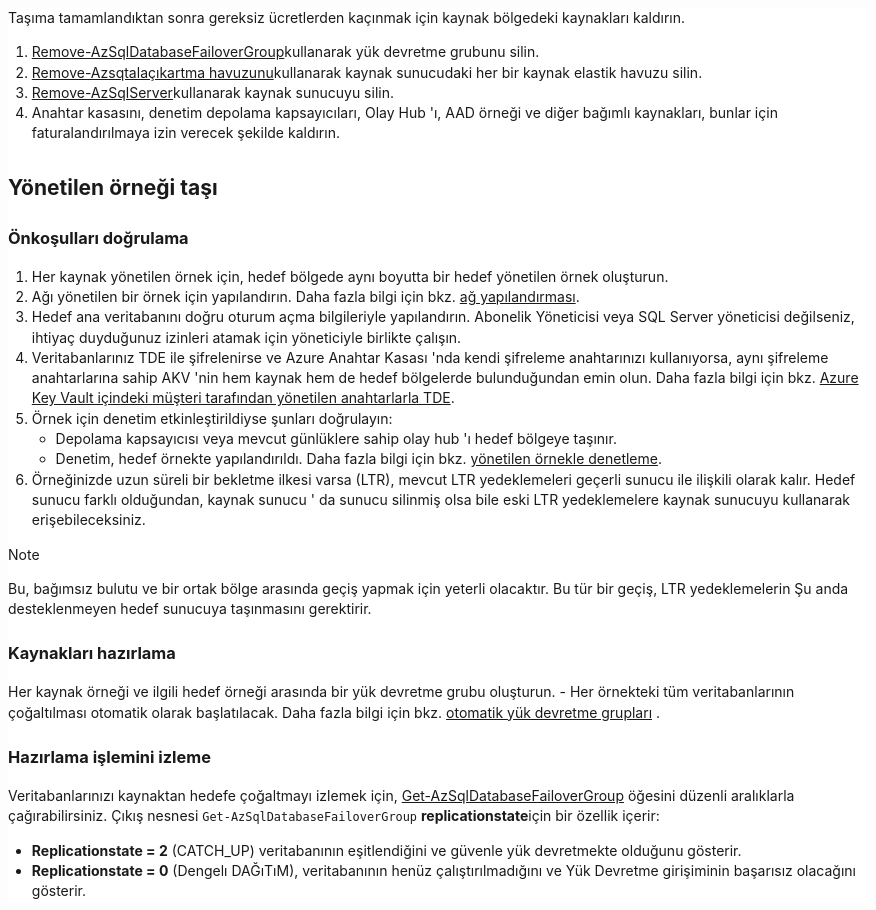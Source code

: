 Taşıma tamamlandıktan sonra gereksiz ücretlerden kaçınmak için kaynak bölgedeki kaynakları kaldırın. 

1. [Remove-AzSqlDatabaseFailoverGroup](/powershell/module/az.sql/remove-azsqldatabasefailovergroup)kullanarak yük devretme grubunu silin.
1. [Remove-Azsqtalaçıkartma havuzunu](/powershell/module/az.sql/remove-azsqlelasticpool)kullanarak kaynak sunucudaki her bir kaynak elastik havuzu silin. 
1. [Remove-AzSqlServer](/powershell/module/az.sql/remove-azsqlserver)kullanarak kaynak sunucuyu silin. 
1. Anahtar kasasını, denetim depolama kapsayıcıları, Olay Hub 'ı, AAD örneği ve diğer bağımlı kaynakları, bunlar için faturalandırılmaya izin verecek şekilde kaldırın. 

## <a name="move-managed-instance"></a>Yönetilen örneği taşı

### <a name="verify-prerequisites"></a>Önkoşulları doğrulama
 
1. Her kaynak yönetilen örnek için, hedef bölgede aynı boyutta bir hedef yönetilen örnek oluşturun.  
1. Ağı yönetilen bir örnek için yapılandırın. Daha fazla bilgi için bkz. [ağ yapılandırması](sql-database-howto-managed-instance.md#network-configuration).
1. Hedef ana veritabanını doğru oturum açma bilgileriyle yapılandırın. Abonelik Yöneticisi veya SQL Server yöneticisi değilseniz, ihtiyaç duyduğunuz izinleri atamak için yöneticiyle birlikte çalışın. 
1. Veritabanlarınız TDE ile şifrelenirse ve Azure Anahtar Kasası 'nda kendi şifreleme anahtarınızı kullanıyorsa, aynı şifreleme anahtarlarına sahip AKV 'nin hem kaynak hem de hedef bölgelerde bulunduğundan emin olun. Daha fazla bilgi için bkz. [Azure Key Vault içindeki müşteri tarafından yönetilen anahtarlarla TDE](transparent-data-encryption-byok-azure-sql.md).
1. Örnek için denetim etkinleştirildiyse şunları doğrulayın:
    - Depolama kapsayıcısı veya mevcut günlüklere sahip olay hub 'ı hedef bölgeye taşınır. 
    - Denetim, hedef örnekte yapılandırıldı. Daha fazla bilgi için bkz. [yönetilen örnekle denetleme](sql-database-managed-instance-auditing.md).
1. Örneğinizde uzun süreli bir bekletme ilkesi varsa (LTR), mevcut LTR yedeklemeleri geçerli sunucu ile ilişkili olarak kalır. Hedef sunucu farklı olduğundan, kaynak sunucu ' da sunucu silinmiş olsa bile eski LTR yedeklemelere kaynak sunucuyu kullanarak erişebileceksiniz. 

  > [!NOTE]
  > Bu, bağımsız bulutu ve bir ortak bölge arasında geçiş yapmak için yeterli olacaktır. Bu tür bir geçiş, LTR yedeklemelerin Şu anda desteklenmeyen hedef sunucuya taşınmasını gerektirir. 

### <a name="prepare-resources"></a>Kaynakları hazırlama

Her kaynak örneği ve ilgili hedef örneği arasında bir yük devretme grubu oluşturun.
    - Her örnekteki tüm veritabanlarının çoğaltılması otomatik olarak başlatılacak. Daha fazla bilgi için bkz. [otomatik yük devretme grupları](sql-database-auto-failover-group.md) .

 
### <a name="monitor-the-preparation-process"></a>Hazırlama işlemini izleme

Veritabanlarınızı kaynaktan hedefe çoğaltmayı izlemek için, [Get-AzSqlDatabaseFailoverGroup](/powershell/module/az.sql/get-azsqldatabasefailovergroup?view=azps-2.3.2) öğesini düzenli aralıklarla çağırabilirsiniz. Çıkış nesnesi `Get-AzSqlDatabaseFailoverGroup` **replicationstate**için bir özellik içerir: 
   - **Replicationstate = 2** (CATCH_UP) veritabanının eşitlendiğini ve güvenle yük devretmekte olduğunu gösterir. 
   - **Replicationstate = 0** (Dengelı DAĞıTıM), veritabanının henüz çalıştırılmadığını ve Yük Devretme girişiminin başarısız olacağını gösterir. 
